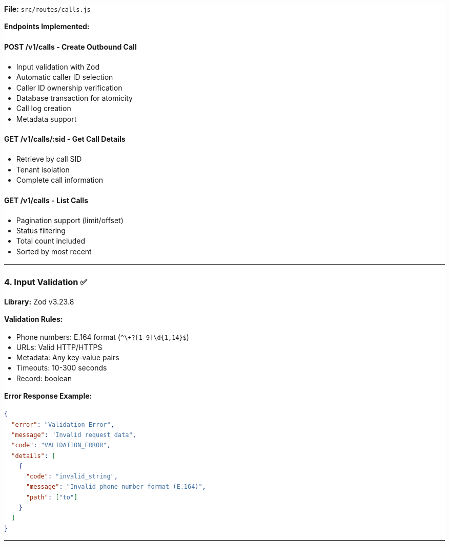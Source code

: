 **File:** `src/routes/calls.js`

**Endpoints Implemented:**

#### POST /v1/calls - Create Outbound Call
- Input validation with Zod
- Automatic caller ID selection
- Caller ID ownership verification
- Database transaction for atomicity
- Call log creation
- Metadata support

#### GET /v1/calls/:sid - Get Call Details
- Retrieve by call SID
- Tenant isolation
- Complete call information

#### GET /v1/calls - List Calls
- Pagination support (limit/offset)
- Status filtering
- Total count included
- Sorted by most recent

---

### 4. Input Validation ✅

**Library:** Zod v3.23.8

**Validation Rules:**
- Phone numbers: E.164 format (`^\+?[1-9]\d{1,14}$`)
- URLs: Valid HTTP/HTTPS
- Metadata: Any key-value pairs
- Timeouts: 10-300 seconds
- Record: boolean

**Error Response Example:**
```json
{
  "error": "Validation Error",
  "message": "Invalid request data",
  "code": "VALIDATION_ERROR",
  "details": [
    {
      "code": "invalid_string",
      "message": "Invalid phone number format (E.164)",
      "path": ["to"]
    }
  ]
}
```

---
